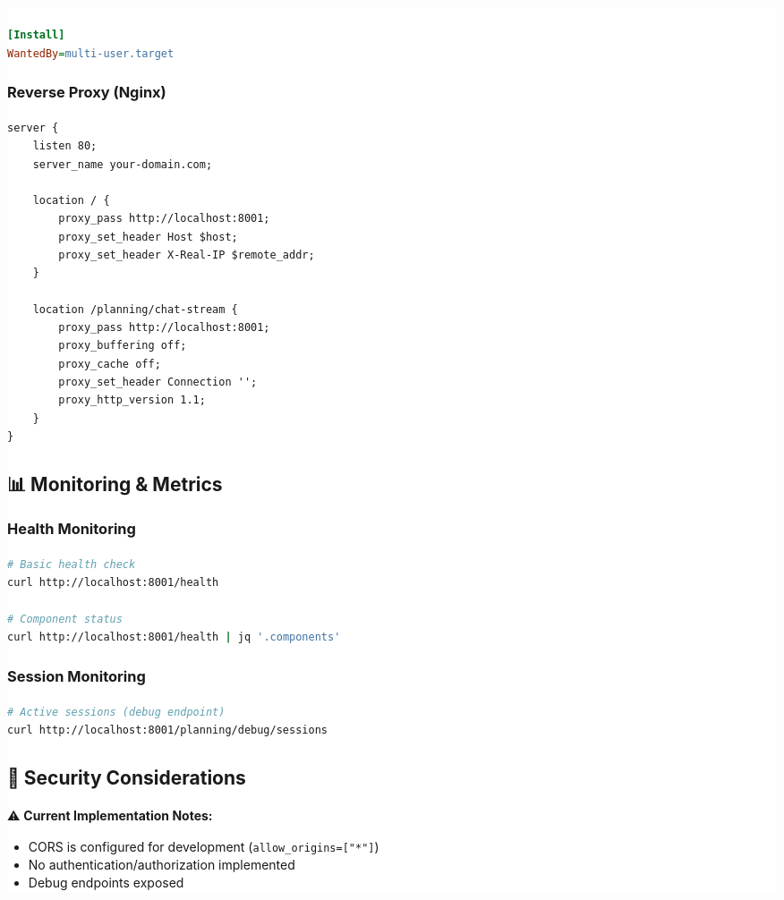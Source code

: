 ```ini

[Install]
WantedBy=multi-user.target
```

### **Reverse Proxy** (Nginx)
```nginx
server {
    listen 80;
    server_name your-domain.com;
    
    location / {
        proxy_pass http://localhost:8001;
        proxy_set_header Host $host;
        proxy_set_header X-Real-IP $remote_addr;
    }
    
    location /planning/chat-stream {
        proxy_pass http://localhost:8001;
        proxy_buffering off;
        proxy_cache off;
        proxy_set_header Connection '';
        proxy_http_version 1.1;
    }
}
```

## 📊 **Monitoring & Metrics**

### **Health Monitoring**
```bash
# Basic health check
curl http://localhost:8001/health

# Component status
curl http://localhost:8001/health | jq '.components'
```

### **Session Monitoring**
```bash  
# Active sessions (debug endpoint)
curl http://localhost:8001/planning/debug/sessions
```

## 🔐 **Security Considerations**

⚠️ **Current Implementation Notes:**
- CORS is configured for development (`allow_origins=["*"]`)
- No authentication/authorization implemented
- Debug endpoints exposed
